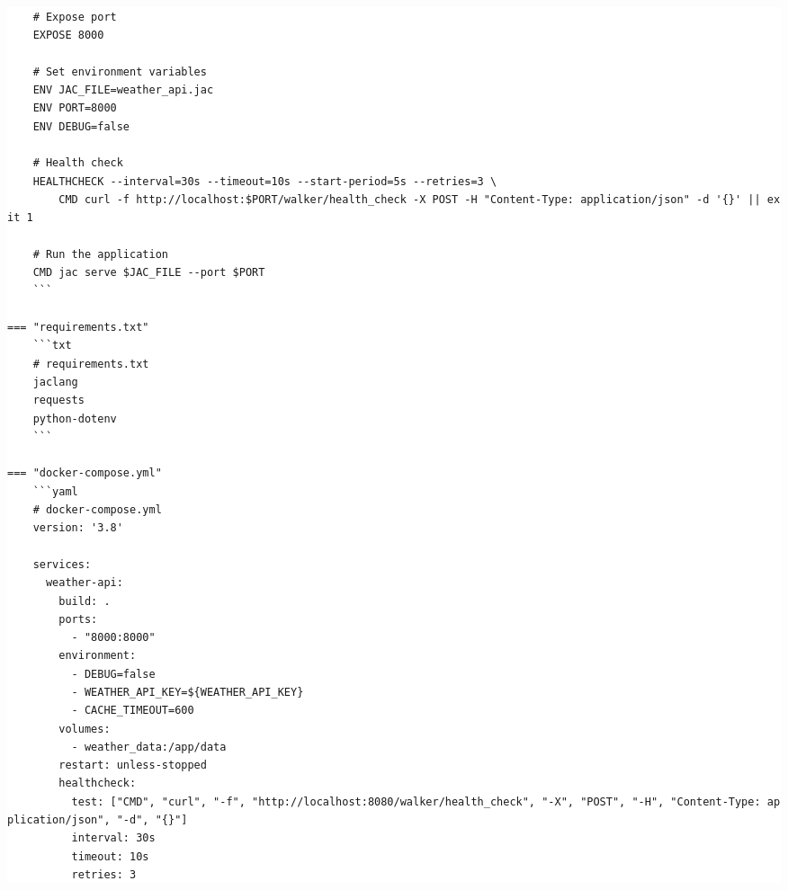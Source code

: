         # Expose port
        EXPOSE 8000

        # Set environment variables
        ENV JAC_FILE=weather_api.jac
        ENV PORT=8000
        ENV DEBUG=false

        # Health check
        HEALTHCHECK --interval=30s --timeout=10s --start-period=5s --retries=3 \
            CMD curl -f http://localhost:$PORT/walker/health_check -X POST -H "Content-Type: application/json" -d '{}' || exit 1

        # Run the application
        CMD jac serve $JAC_FILE --port $PORT
        ```

    === "requirements.txt"
        ```txt
        # requirements.txt
        jaclang
        requests
        python-dotenv
        ```

    === "docker-compose.yml"
        ```yaml
        # docker-compose.yml
        version: '3.8'

        services:
          weather-api:
            build: .
            ports:
              - "8000:8000"
            environment:
              - DEBUG=false
              - WEATHER_API_KEY=${WEATHER_API_KEY}
              - CACHE_TIMEOUT=600
            volumes:
              - weather_data:/app/data
            restart: unless-stopped
            healthcheck:
              test: ["CMD", "curl", "-f", "http://localhost:8080/walker/health_check", "-X", "POST", "-H", "Content-Type: application/json", "-d", "{}"]
              interval: 30s
              timeout: 10s
              retries: 3
